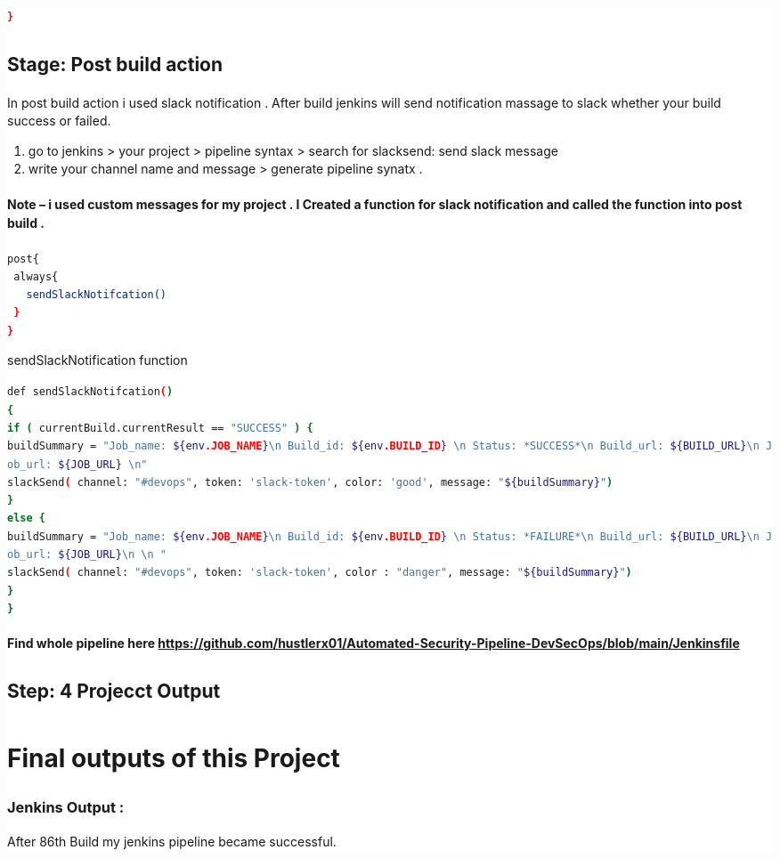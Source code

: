  ```sh
}
```
## Stage: Post build action 
In post build action i used slack notification . After  build jenkins will send notification massage to slack whether your build success or failed.
1. go to jenkins > your project > pipeline syntax > search for slacksend: send slack message 
1. write your channel name and message > generate pipeline synatx .
#### Note – i used custom messages for my project . I Created a function for slack notification and called the function into post build .
 ```sh
post{
  always{
    sendSlackNotifcation()
  }
}
```
sendSlackNotification function 
 ```sh
def sendSlackNotifcation()
{
if ( currentBuild.currentResult == "SUCCESS" ) {
buildSummary = "Job_name: ${env.JOB_NAME}\n Build_id: ${env.BUILD_ID} \n Status: *SUCCESS*\n Build_url: ${BUILD_URL}\n Job_url: ${JOB_URL} \n"
slackSend( channel: "#devops", token: 'slack-token', color: 'good', message: "${buildSummary}")
}
else {
buildSummary = "Job_name: ${env.JOB_NAME}\n Build_id: ${env.BUILD_ID} \n Status: *FAILURE*\n Build_url: ${BUILD_URL}\n Job_url: ${JOB_URL}\n \n "
slackSend( channel: "#devops", token: 'slack-token', color : "danger", message: "${buildSummary}")
}
}
 ```
#### Find whole pipeline here https://github.com/hustlerx01/Automated-Security-Pipeline-DevSecOps/blob/main/Jenkinsfile 

## Step: 4 Projecct Output

# Final outputs of this Project
### Jenkins Output : 
After 86th  Build my  jenkins pipeline became successful. 